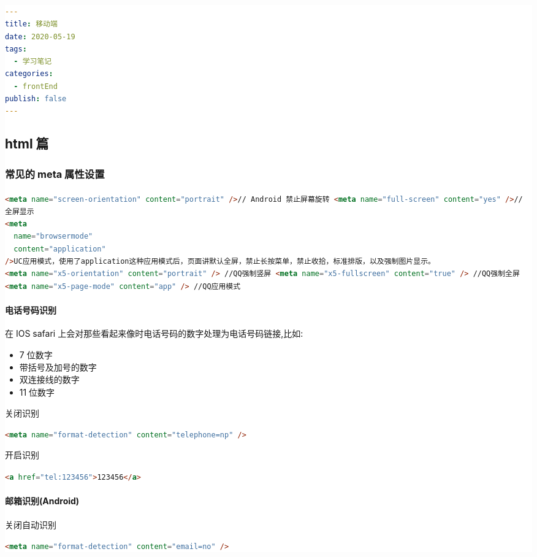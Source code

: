 ```yaml
---
title: 移动端
date: 2020-05-19
tags:
  - 学习笔记
categories:
  - frontEnd
publish: false
---
```


## html 篇

### 常见的 meta 属性设置

```html
<meta name="screen-orientation" content="portrait" />// Android 禁止屏幕旋转 <meta name="full-screen" content="yes" />//
全屏显示
<meta
  name="browsermode"
  content="application"
/>UC应用模式，使用了application这种应用模式后，页面讲默认全屏，禁止长按菜单，禁止收拾，标准排版，以及强制图片显示。
<meta name="x5-orientation" content="portrait" /> //QQ强制竖屏 <meta name="x5-fullscreen" content="true" /> //QQ强制全屏
<meta name="x5-page-mode" content="app" /> //QQ应用模式
```

#### 电话号码识别

在 IOS safari 上会对那些看起来像时电话号码的数字处理为电话号码链接,比如:

- 7 位数字
- 带括号及加号的数字
- 双连接线的数字
- 11 位数字

关闭识别

```html
<meta name="format-detection" content="telephone=np" />
```

开启识别

```html
<a href="tel:123456">123456</a>
```

#### 邮箱识别(Android)

关闭自动识别

```html
<meta name="format-detection" content="email=no" />
```
